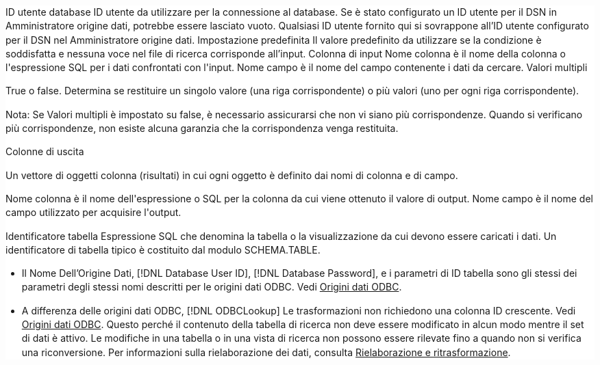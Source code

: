    <td colname="col1"> ID utente database </td> 
   <td colname="col2">ID utente da utilizzare per la connessione al database. Se è stato configurato un ID utente per il DSN in <span class="wintitle"> Amministratore origine dati</span>, potrebbe essere lasciato vuoto. Qualsiasi ID utente fornito qui si sovrappone all’ID utente configurato per il DSN nel <span class="wintitle"> Amministratore origine dati</span>. </td> 
   <td colname="col3"> </td> 
  </tr> 
  <tr> 
   <td colname="col1"> Impostazione predefinita </td> 
   <td colname="col2"> Il valore predefinito da utilizzare se la condizione è soddisfatta e nessuna voce nel file di ricerca corrisponde all’input. </td> 
   <td colname="col3"> </td> 
  </tr> 
  <tr> 
   <td colname="col1"> Colonna di input </td> 
   <td colname="col2"> <span class="wintitle"> Nome colonna</span> è il nome della colonna o l'espressione SQL per i dati confrontati con l'input. <span class="wintitle"> Nome campo</span> è il nome del campo contenente i dati da cercare. </td> 
   <td colname="col3"> </td> 
  </tr> 
  <tr> 
   <td colname="col1"> Valori multipli </td> 
   <td colname="col2"> <p>True o false. Determina se restituire un singolo valore (una riga corrispondente) o più valori (uno per ogni riga corrispondente). </p> <p> <p>Nota: Se <span class="wintitle"> Valori multipli</span> è impostato su false, è necessario assicurarsi che non vi siano più corrispondenze. Quando si verificano più corrispondenze, non esiste alcuna garanzia che la corrispondenza venga restituita. </p> </p> </td> 
   <td colname="col3"> </td> 
  </tr> 
  <tr> 
   <td colname="col1"> Colonne di uscita </td> 
   <td colname="col2"> <p>Un vettore di oggetti colonna (risultati) in cui ogni oggetto è definito dai nomi di colonna e di campo. </p> <p> <span class="wintitle"> Nome colonna</span> è il nome dell'espressione o SQL per la colonna da cui viene ottenuto il valore di output. <span class="wintitle"> Nome campo</span> è il nome del campo utilizzato per acquisire l'output. </p> </td> 
   <td colname="col3"> </td> 
  </tr> 
  <tr> 
   <td colname="col1"> <span class="wintitle"> Identificatore tabella</span> </td> 
   <td colname="col2"> Espressione SQL che denomina la tabella o la visualizzazione da cui devono essere caricati i dati. Un identificatore di tabella tipico è costituito dal modulo SCHEMA.TABLE. </td> 
   <td colname="col3"> </td> 
  </tr> 
 </tbody> 
</table>

* Il Nome Dell’Origine Dati, [!DNL Database User ID], [!DNL Database Password], e i parametri di ID tabella sono gli stessi dei parametri degli stessi nomi descritti per le origini dati ODBC. Vedi [Origini dati ODBC](../../../../home/c-dataset-const-proc/c-log-proc-config-file/c-odbc-data-sources.md#concept-5f2cf635081d44beab826ef5ec8cf4e3).

* A differenza delle origini dati ODBC, [!DNL ODBCLookup] Le trasformazioni non richiedono una colonna ID crescente. Vedi [Origini dati ODBC](../../../../home/c-dataset-const-proc/c-log-proc-config-file/c-odbc-data-sources.md#concept-5f2cf635081d44beab826ef5ec8cf4e3). Questo perché il contenuto della tabella di ricerca non deve essere modificato in alcun modo mentre il set di dati è attivo. Le modifiche in una tabella o in una vista di ricerca non possono essere rilevate fino a quando non si verifica una riconversione. Per informazioni sulla rielaborazione dei dati, consulta [Rielaborazione e ritrasformazione](../../../../home/c-dataset-const-proc/c-reproc-retrans/c-unst-reproc-retrans.md).
